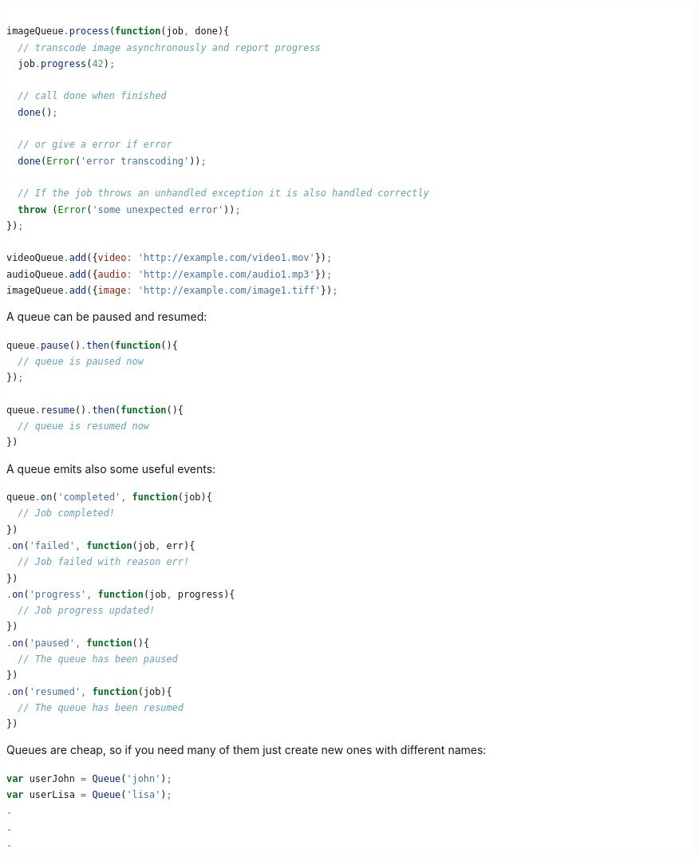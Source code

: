 ```javascript

imageQueue.process(function(job, done){
  // transcode image asynchronously and report progress
  job.progress(42);

  // call done when finished
  done();

  // or give a error if error
  done(Error('error transcoding'));

  // If the job throws an unhandled exception it is also handled correctly
  throw (Error('some unexpected error'));
});

videoQueue.add({video: 'http://example.com/video1.mov'});
audioQueue.add({audio: 'http://example.com/audio1.mp3'});
imageQueue.add({image: 'http://example.com/image1.tiff'});
```

A queue can be paused and resumed:
```javascript
queue.pause().then(function(){
  // queue is paused now
});

queue.resume().then(function(){
  // queue is resumed now
})
```

A queue emits also some useful events:
```javascript
queue.on('completed', function(job){
  // Job completed!
})
.on('failed', function(job, err){
  // Job failed with reason err!
})
.on('progress', function(job, progress){
  // Job progress updated!
})
.on('paused', function(){
  // The queue has been paused
})
.on('resumed', function(job){
  // The queue has been resumed
})
```

Queues are cheap, so if you need many of them just create new ones with different
names:
```javascript
var userJohn = Queue('john');
var userLisa = Queue('lisa');
.
.
.
```
